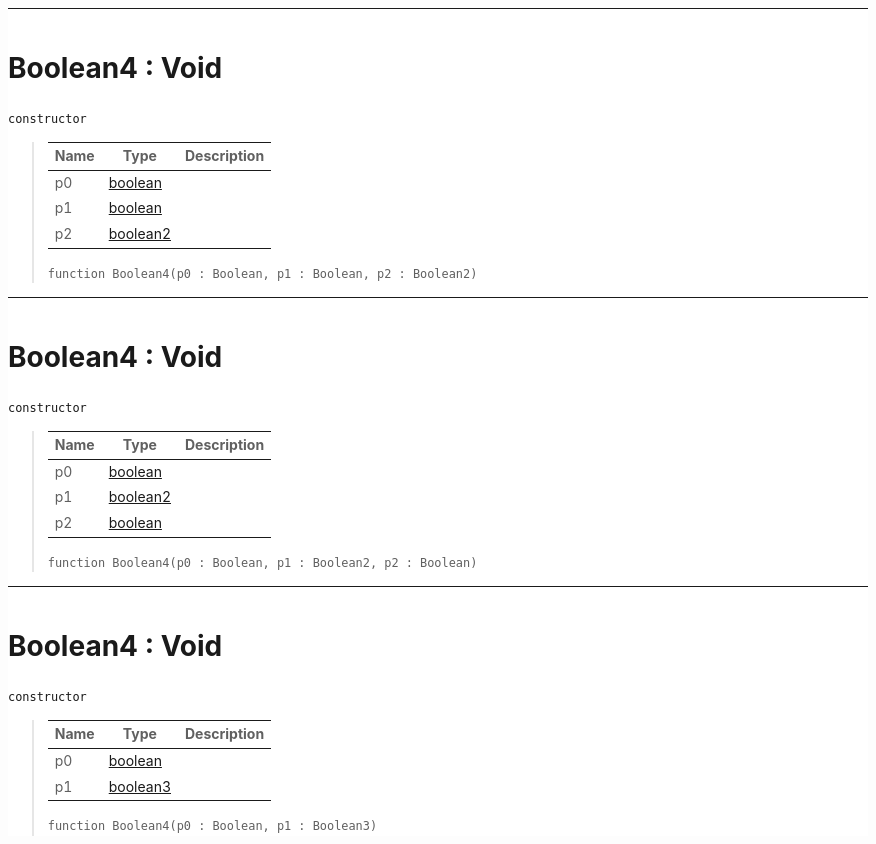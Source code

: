 
---  
 #  Boolean4 : Void

 `constructor`

> 
> |Name|Type|Description|
> |---|---|---|
> |p0|[boolean](https://github.com/PlasmaEngine/PlasmaDocs/tree/master/docs/C%2B%2B/code_reference/lightning_base_types/boolean.markdown)| |
> |p1|[boolean](https://github.com/PlasmaEngine/PlasmaDocs/tree/master/docs/C%2B%2B/code_reference/lightning_base_types/boolean.markdown)| |
> |p2|[boolean2](https://github.com/PlasmaEngine/PlasmaDocs/tree/master/docs/C%2B%2B/code_reference/lightning_base_types/boolean2.markdown)| |
> ``` lang=cpp, name=Lightning
> function Boolean4(p0 : Boolean, p1 : Boolean, p2 : Boolean2)
> ``` 


---  
 #  Boolean4 : Void

 `constructor`

> 
> |Name|Type|Description|
> |---|---|---|
> |p0|[boolean](https://github.com/PlasmaEngine/PlasmaDocs/tree/master/docs/C%2B%2B/code_reference/lightning_base_types/boolean.markdown)| |
> |p1|[boolean2](https://github.com/PlasmaEngine/PlasmaDocs/tree/master/docs/C%2B%2B/code_reference/lightning_base_types/boolean2.markdown)| |
> |p2|[boolean](https://github.com/PlasmaEngine/PlasmaDocs/tree/master/docs/C%2B%2B/code_reference/lightning_base_types/boolean.markdown)| |
> ``` lang=cpp, name=Lightning
> function Boolean4(p0 : Boolean, p1 : Boolean2, p2 : Boolean)
> ``` 


---  
 #  Boolean4 : Void

 `constructor`

> 
> |Name|Type|Description|
> |---|---|---|
> |p0|[boolean](https://github.com/PlasmaEngine/PlasmaDocs/tree/master/docs/C%2B%2B/code_reference/lightning_base_types/boolean.markdown)| |
> |p1|[boolean3](https://github.com/PlasmaEngine/PlasmaDocs/tree/master/docs/C%2B%2B/code_reference/lightning_base_types/boolean3.markdown)| |
> ``` lang=cpp, name=Lightning
> function Boolean4(p0 : Boolean, p1 : Boolean3)
> ``` 
